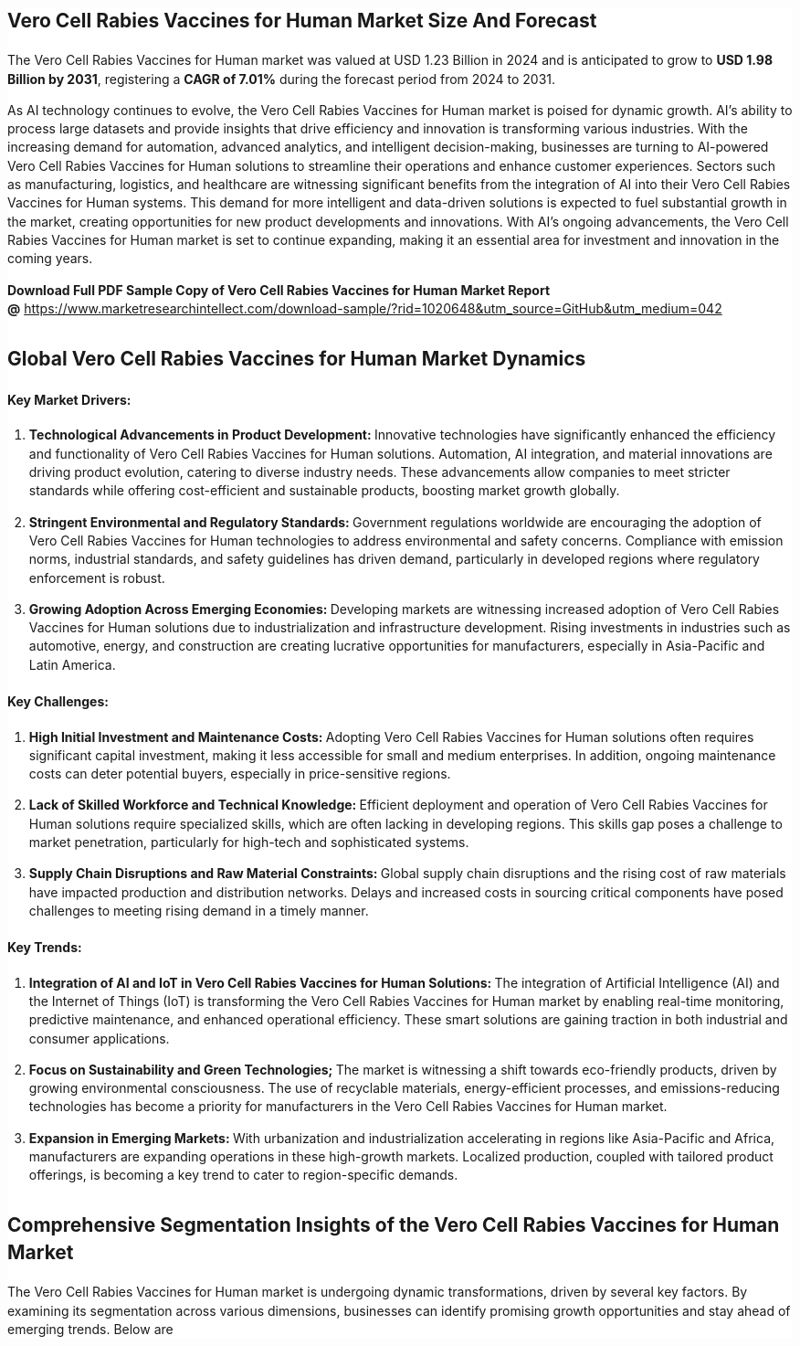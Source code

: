 <h2>Vero Cell Rabies Vaccines for Human Market Size And Forecast</h2><p>The Vero Cell Rabies Vaccines for Human market was valued at USD 1.23 Billion in 2024 and is anticipated to grow to <strong>USD 1.98 Billion by 2031</strong>, registering a <strong>CAGR of 7.01%</strong> during the forecast period from 2024 to 2031.</p><p>As AI technology continues to evolve, the Vero Cell Rabies Vaccines for Human market is poised for dynamic growth. AI’s ability to process large datasets and provide insights that drive efficiency and innovation is transforming various industries. With the increasing demand for automation, advanced analytics, and intelligent decision-making, businesses are turning to AI-powered Vero Cell Rabies Vaccines for Human solutions to streamline their operations and enhance customer experiences. Sectors such as manufacturing, logistics, and healthcare are witnessing significant benefits from the integration of AI into their Vero Cell Rabies Vaccines for Human systems. This demand for more intelligent and data-driven solutions is expected to fuel substantial growth in the market, creating opportunities for new product developments and innovations. With AI’s ongoing advancements, the Vero Cell Rabies Vaccines for Human market is set to continue expanding, making it an essential area for investment and innovation in the coming years.</p><p><strong>Download Full PDF Sample Copy of Vero Cell Rabies Vaccines for Human Market Report @</strong>&nbsp;<a href="https://www.marketresearchintellect.com/download-sample/?rid=1020648&amp;utm_source=GitHub&amp;utm_medium=042">https://www.marketresearchintellect.com/download-sample/?rid=1020648&amp;utm_source=GitHub&amp;utm_medium=042</a></p><h2>Global Vero Cell Rabies Vaccines for Human Market Dynamics</h2><h4><strong>Key Market Drivers:</strong></h4><ol><li><p><strong>Technological Advancements in Product Development:&nbsp;</strong>Innovative technologies have significantly enhanced the efficiency and functionality of Vero Cell Rabies Vaccines for Human solutions. Automation, AI integration, and material innovations are driving product evolution, catering to diverse industry needs. These advancements allow companies to meet stricter standards while offering cost-efficient and sustainable products, boosting market growth globally.</p></li><li><p><strong>Stringent Environmental and Regulatory Standards:&nbsp;</strong>Government regulations worldwide are encouraging the adoption of Vero Cell Rabies Vaccines for Human technologies to address environmental and safety concerns. Compliance with emission norms, industrial standards, and safety guidelines has driven demand, particularly in developed regions where regulatory enforcement is robust.</p></li><li><p><strong>Growing Adoption Across Emerging Economies:&nbsp;</strong>Developing markets are witnessing increased adoption of Vero Cell Rabies Vaccines for Human solutions due to industrialization and infrastructure development. Rising investments in industries such as automotive, energy, and construction are creating lucrative opportunities for manufacturers, especially in Asia-Pacific and Latin America.</p></li></ol><h4><strong>Key Challenges:</strong></h4><ol><li><p><strong>High Initial Investment and Maintenance Costs:&nbsp;</strong>Adopting Vero Cell Rabies Vaccines for Human solutions often requires significant capital investment, making it less accessible for small and medium enterprises. In addition, ongoing maintenance costs can deter potential buyers, especially in price-sensitive regions.</p></li><li><p><strong>Lack of Skilled Workforce and Technical Knowledge:&nbsp;</strong>Efficient deployment and operation of Vero Cell Rabies Vaccines for Human solutions require specialized skills, which are often lacking in developing regions. This skills gap poses a challenge to market penetration, particularly for high-tech and sophisticated systems.</p></li><li><p><strong>Supply Chain Disruptions and Raw Material Constraints:&nbsp;</strong>Global supply chain disruptions and the rising cost of raw materials have impacted production and distribution networks. Delays and increased costs in sourcing critical components have posed challenges to meeting rising demand in a timely manner.</p></li></ol><h4><strong>Key Trends:</strong></h4><ol><li><p><strong>Integration of AI and IoT in Vero Cell Rabies Vaccines for Human Solutions:&nbsp;</strong>The integration of Artificial Intelligence (AI) and the Internet of Things (IoT) is transforming the Vero Cell Rabies Vaccines for Human market by enabling real-time monitoring, predictive maintenance, and enhanced operational efficiency. These smart solutions are gaining traction in both industrial and consumer applications.</p></li><li><p><strong>Focus on Sustainability and Green Technologies;&nbsp;</strong>The market is witnessing a shift towards eco-friendly products, driven by growing environmental consciousness. The use of recyclable materials, energy-efficient processes, and emissions-reducing technologies has become a priority for manufacturers in the Vero Cell Rabies Vaccines for Human market.</p></li><li><p><strong>Expansion in Emerging Markets:&nbsp;</strong>With urbanization and industrialization accelerating in regions like Asia-Pacific and Africa, manufacturers are expanding operations in these high-growth markets. Localized production, coupled with tailored product offerings, is becoming a key trend to cater to region-specific demands.</p></li></ol><div class="article-main__content" data-test-id="publishing-text-block"><h2>Comprehensive Segmentation Insights of the Vero Cell Rabies Vaccines for Human Market</h2><p>The Vero Cell Rabies Vaccines for Human market is undergoing dynamic transformations, driven by several key factors. By examining its segmentation across various dimensions, businesses can identify promising growth opportunities and stay ahead of emerging trends. Below are